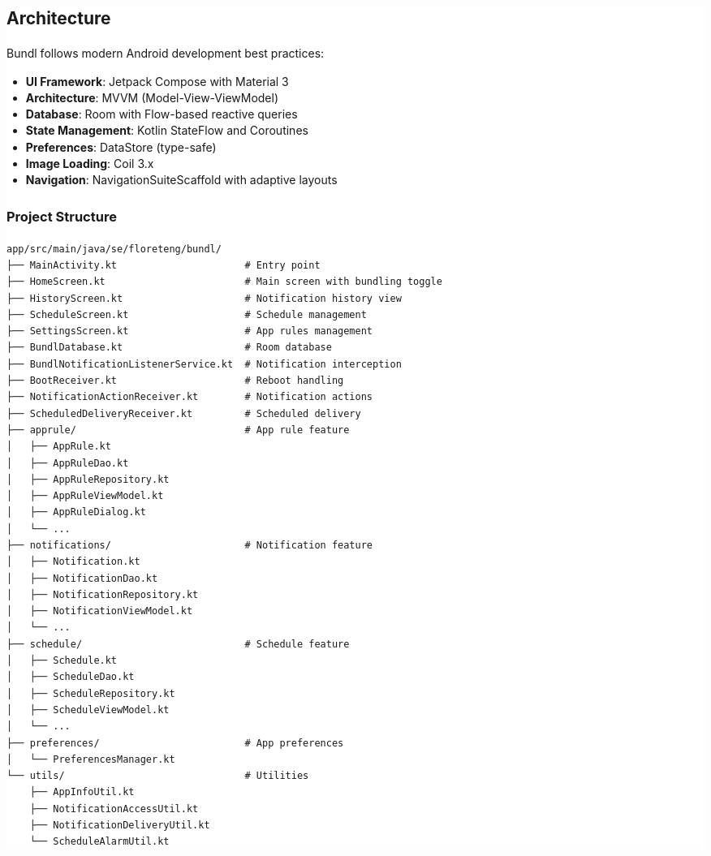 ## Architecture

Bundl follows modern Android development best practices:

- **UI Framework**: Jetpack Compose with Material 3
- **Architecture**: MVVM (Model-View-ViewModel)
- **Database**: Room with Flow-based reactive queries
- **State Management**: Kotlin StateFlow and Coroutines
- **Preferences**: DataStore (type-safe)
- **Image Loading**: Coil 3.x
- **Navigation**: NavigationSuiteScaffold with adaptive layouts

### Project Structure

```
app/src/main/java/se/floreteng/bundl/
├── MainActivity.kt                      # Entry point
├── HomeScreen.kt                        # Main screen with bundling toggle
├── HistoryScreen.kt                     # Notification history view
├── ScheduleScreen.kt                    # Schedule management
├── SettingsScreen.kt                    # App rules management
├── BundlDatabase.kt                     # Room database
├── BundlNotificationListenerService.kt  # Notification interception
├── BootReceiver.kt                      # Reboot handling
├── NotificationActionReceiver.kt        # Notification actions
├── ScheduledDeliveryReceiver.kt         # Scheduled delivery
├── apprule/                             # App rule feature
│   ├── AppRule.kt
│   ├── AppRuleDao.kt
│   ├── AppRuleRepository.kt
│   ├── AppRuleViewModel.kt
│   ├── AppRuleDialog.kt
│   └── ...
├── notifications/                       # Notification feature
│   ├── Notification.kt
│   ├── NotificationDao.kt
│   ├── NotificationRepository.kt
│   ├── NotificationViewModel.kt
│   └── ...
├── schedule/                            # Schedule feature
│   ├── Schedule.kt
│   ├── ScheduleDao.kt
│   ├── ScheduleRepository.kt
│   ├── ScheduleViewModel.kt
│   └── ...
├── preferences/                         # App preferences
│   └── PreferencesManager.kt
└── utils/                               # Utilities
    ├── AppInfoUtil.kt
    ├── NotificationAccessUtil.kt
    ├── NotificationDeliveryUtil.kt
    └── ScheduleAlarmUtil.kt
```
